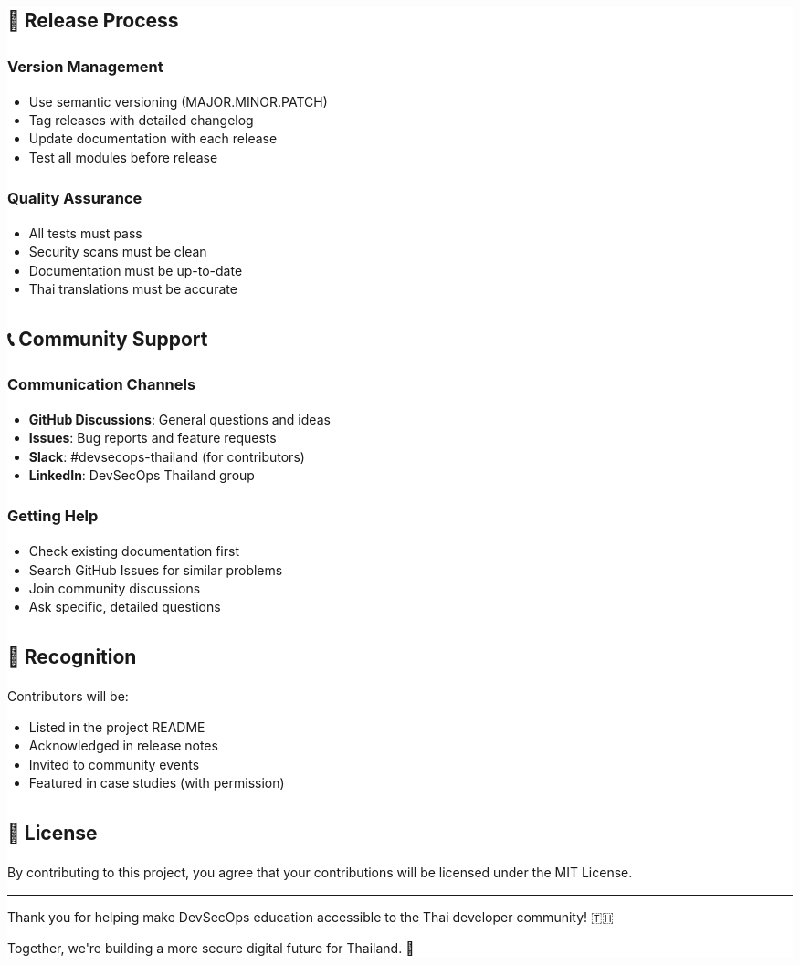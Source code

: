 ## 🚀 Release Process

### Version Management
- Use semantic versioning (MAJOR.MINOR.PATCH)
- Tag releases with detailed changelog
- Update documentation with each release
- Test all modules before release

### Quality Assurance
- All tests must pass
- Security scans must be clean
- Documentation must be up-to-date
- Thai translations must be accurate

## 📞 Community Support

### Communication Channels
- **GitHub Discussions**: General questions and ideas
- **Issues**: Bug reports and feature requests
- **Slack**: #devsecops-thailand (for contributors)
- **LinkedIn**: DevSecOps Thailand group

### Getting Help
- Check existing documentation first
- Search GitHub Issues for similar problems
- Join community discussions
- Ask specific, detailed questions

## 🙏 Recognition

Contributors will be:
- Listed in the project README
- Acknowledged in release notes
- Invited to community events
- Featured in case studies (with permission)

## 📄 License

By contributing to this project, you agree that your contributions will be licensed under the MIT License.

---

Thank you for helping make DevSecOps education accessible to the Thai developer community! 🇹🇭

Together, we're building a more secure digital future for Thailand. 🚀